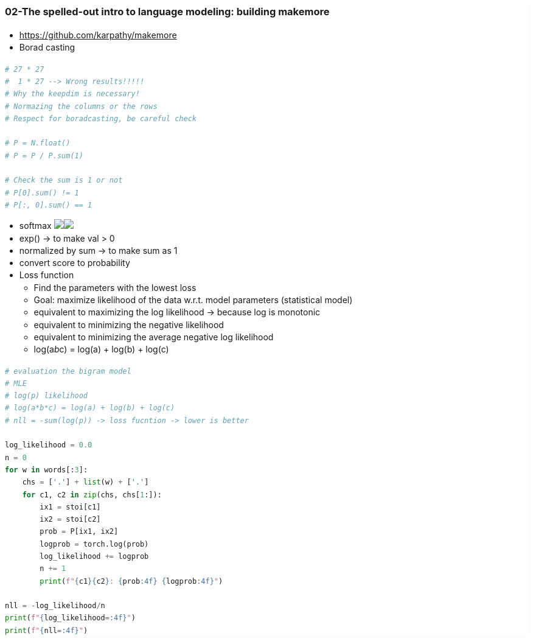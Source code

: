 ### 02-The spelled-out intro to language modeling: building makemore
- https://github.com/karpathy/makemore
- Borad casting
```python
# 27 * 27
#  1 * 27 --> Wrong results!!!!!
# Why the keepdim is necessary!
# Normazing the columns or the rows
# Respect for boradcasting, be careful check

# P = N.float()
# P = P / P.sum(1)

# Check the sum is 1 or not
# P[0].sum() != 1
# P[:, 0].sum() == 1
```
- softmax
![](NN%20From%20zero%20to%20Hero/image%202.png)![](NN%20From%20zero%20to%20Hero/image%203.png)
- exp() -> to make val > 0
- normalized by sum -> to make sum as 1
- convert score to probability
- Loss function
  - Find the parameters with the lowest loss
  - Goal: maximize likelihood of the data w.r.t. model parameters (statistical model)
  * equivalent to maximizing the log likelihood -> because log is monotonic
  * equivalent to minimizing the negative likelihood
  * equivalent to minimizing the average negative log likelihood
  * log(a*b*c) = log(a) + log(b) + log(c)

```python
# evaluation the bigram model
# MLE
# log(p) likelihood
# log(a*b*c) = log(a) + log(b) + log(c)
# nll = -sum(log(p)) -> loss fucntion -> lower is better

log_likelihood = 0.0
n = 0
for w in words[:3]:
    chs = ['.'] + list(w) + ['.']
    for c1, c2 in zip(chs, chs[1:]):
        ix1 = stoi[c1]
        ix2 = stoi[c2]
        prob = P[ix1, ix2]
        logprob = torch.log(prob)
        log_likelihood += logprob
        n += 1
        print(f"{c1}{c2}: {prob:4f} {logprob:4f}")

nll = -log_likelihood/n
print(f"{log_likelihood=:4f}")
print(f"{nll=:4f}")
```
